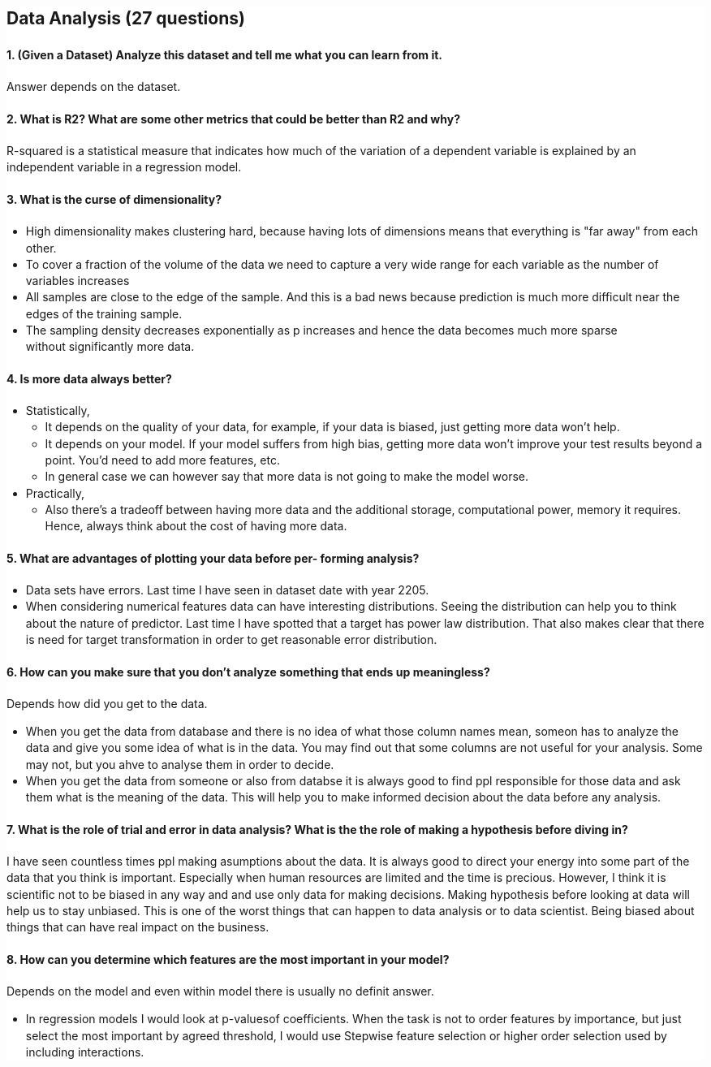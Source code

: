 ## Data Analysis (27 questions)

#### 1. (Given a Dataset) Analyze this dataset and tell me what you can learn from it.
Answer depends on the dataset.
#### 2. What is R2? What are some other metrics that could be better than R2 and why?
  R-squared is a statistical measure that indicates how much of the variation of a dependent variable is explained by an independent variable in a regression model.
#### 3. What is the curse of dimensionality?
  - High dimensionality makes clustering hard, because having lots of dimensions means that everything is "far away" from each other.
  - To cover a fraction of the volume of the data we need to capture a very wide range for each variable as the number of variables increases
  - All samples are close to the edge of the sample. And this is a bad news because prediction is much more difficult near the edges of the training sample.
  - The sampling density decreases exponentially as p increases and hence the data becomes much more sparse without significantly more data. 
#### 4. Is more data always better?
  - Statistically,
    - It depends on the quality of your data, for example, if your data is biased, just getting more data won’t help.
    - It depends on your model. If your model suffers from high bias, getting more data won’t improve your test results beyond a point. You’d need to add more features, etc.
    - In general case we can however say that more data is not going to make the model worse.
  - Practically,
    - Also there’s a tradeoff between having more data and the additional storage, computational power, memory it requires. Hence, always think about the cost of having more data.
#### 5. What are advantages of plotting your data before per- forming analysis?
  - Data sets have errors. Last time I have seen in dataset date with year 2205. 
  - When considering numerical features data can have interesting distributions. Seeing the distribution can help you to think about the nature of predictor. Last time I have spotted that a target has power law distribution. That also makes clear that there is need for target transformation in order to get reasonable error distribution.
#### 6. How can you make sure that you don’t analyze something that ends up meaningless?
Depends how did you get to the data. 
  - When you get the data from database and there is no idea of what those column names mean, someon has to analyze the data and give you some idea of what is in the data. You may find out that some columns are not useful for your analysis. Some may not, but you ahve to analyse them in order to decide.
  - When you get the data from someone or also from databse it is always good to find ppl responsible for those data and ask them what is the meaning of the data. This will help you to make informed decision about the data before any analysis.
#### 7. What is the role of trial and error in data analysis? What is the the role of making a hypothesis before diving in?
I have seen countless times ppl making asumptions about the data. It is always good to direct your energy into some part of the data that you think is important. Especially when human resources are limited and the time is precious. However, I think it is scientific not to be biased in any way and and use only data for making decisions. Making hypothesis before looking at data will help us to stay unbiased. This is one of the worst things that can happen to data analysis or to data scientist. Being biased about things that can have real impact on the business.
#### 8. How can you determine which features are the most important in your model?
Depends on the model and even within model there is usually no definit answer. 
  - In regression models I would look at p-valuesof coefficients. When the task is not to order features by importance, but just select the most important by agreed threshold, I would use Stepwise feature selection or higher order selection used by including interactions.
